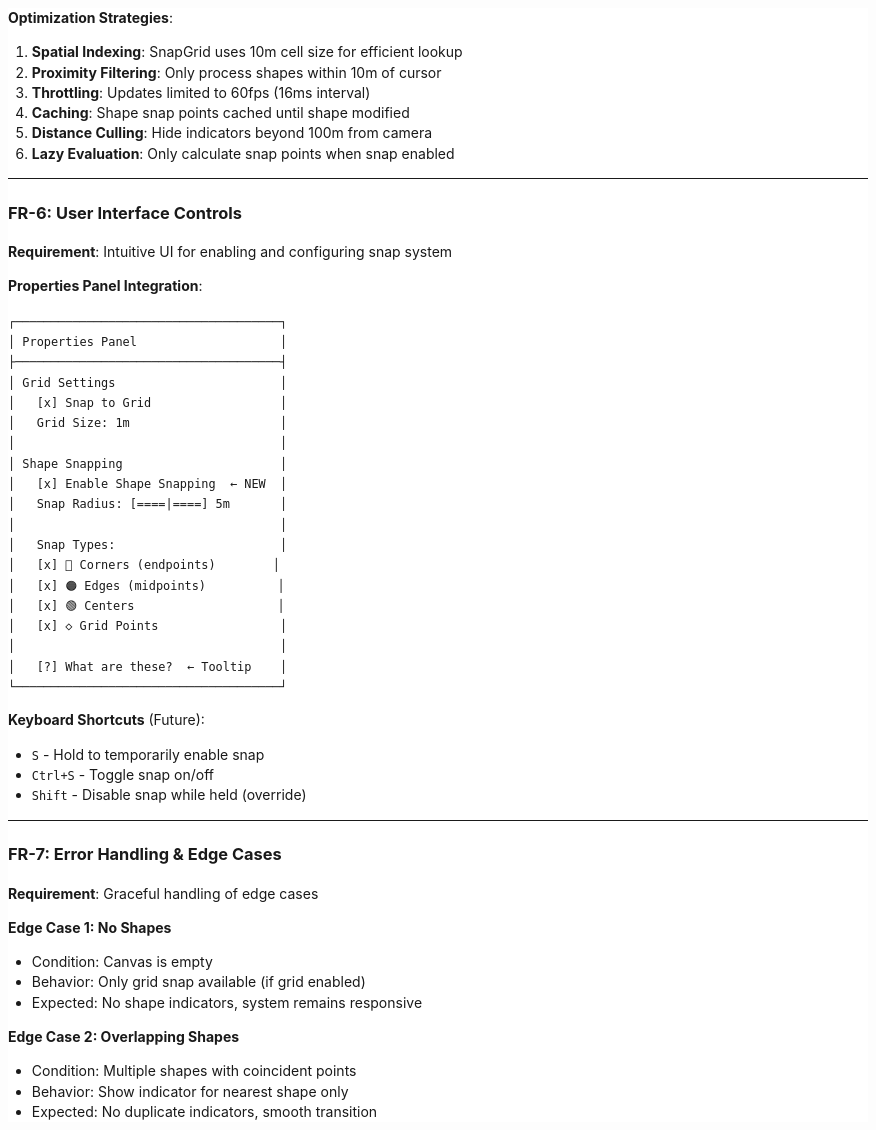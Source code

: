 **Optimization Strategies**:
1. **Spatial Indexing**: SnapGrid uses 10m cell size for efficient lookup
2. **Proximity Filtering**: Only process shapes within 10m of cursor
3. **Throttling**: Updates limited to 60fps (16ms interval)
4. **Caching**: Shape snap points cached until shape modified
5. **Distance Culling**: Hide indicators beyond 100m from camera
6. **Lazy Evaluation**: Only calculate snap points when snap enabled

---

### FR-6: User Interface Controls
**Requirement**: Intuitive UI for enabling and configuring snap system

**Properties Panel Integration**:
```
┌─────────────────────────────────────┐
│ Properties Panel                    │
├─────────────────────────────────────┤
│ Grid Settings                       │
│   [x] Snap to Grid                  │
│   Grid Size: 1m                     │
│                                     │
│ Shape Snapping                      │
│   [x] Enable Shape Snapping  ← NEW  │
│   Snap Radius: [====|====] 5m       │
│                                     │
│   Snap Types:                       │
│   [x] 🔵 Corners (endpoints)        │
│   [x] 🟠 Edges (midpoints)          │
│   [x] 🟢 Centers                    │
│   [x] ◇ Grid Points                 │
│                                     │
│   [?] What are these?  ← Tooltip    │
└─────────────────────────────────────┘
```

**Keyboard Shortcuts** (Future):
- `S` - Hold to temporarily enable snap
- `Ctrl+S` - Toggle snap on/off
- `Shift` - Disable snap while held (override)

---

### FR-7: Error Handling & Edge Cases
**Requirement**: Graceful handling of edge cases

**Edge Case 1: No Shapes**
- Condition: Canvas is empty
- Behavior: Only grid snap available (if grid enabled)
- Expected: No shape indicators, system remains responsive

**Edge Case 2: Overlapping Shapes**
- Condition: Multiple shapes with coincident points
- Behavior: Show indicator for nearest shape only
- Expected: No duplicate indicators, smooth transition
